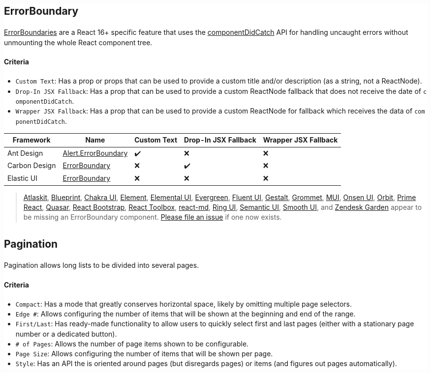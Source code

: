 ErrorBoundary
-------------

[](https://github.com/dimitropoulos/react-ui-roundup?screenshot=true#errorboundary)

[ErrorBoundaries](https://reactjs.org/docs/error-boundaries.html) are a React 16+ specific feature that uses the [componentDidCatch](https://reactjs.org/docs/react-component.html#componentdidcatch) API for handling uncaught errors without unmounting the whole React component tree.

#### Criteria

[](https://github.com/dimitropoulos/react-ui-roundup?screenshot=true#criteria-8)

*   `Custom Text`: Has a prop or props that can be used to provide a custom title and/or description (as a string, not a ReactNode).
*   `Drop-In JSX Fallback`: Has a prop that can be used to provide a custom ReactNode fallback that does not receive the date of `componentDidCatch`.
*   `Wrapper JSX Fallback`: Has a prop that can be used to provide a custom ReactNode for fallback which receives the data of `componentDidCatch`.

| Framework | Name | Custom Text | Drop-In JSX Fallback | Wrapper JSX Fallback |
| --- | --- | --- | --- | --- |
| Ant Design | [Alert.ErrorBoundary](https://ant.design/components/alert/#components-alert-demo-error-boundary) | ✔️ | ❌ | ❌ |
| Carbon Design | [ErrorBoundary](http://react.carbondesignsystem.com/?path=/story/errorboundary--default) | ❌ | ✔️ | ❌ |
| Elastic UI | [ErrorBoundary](https://elastic.github.io/eui/#/utilities/error-boundary) | ❌ | ❌ | ❌ |

> [Atlaskit](https://bitbucket.org/atlassian/atlaskit-mk-2), [Blueprint](https://github.com/palantir/blueprint), [Chakra UI](https://github.com/chakra-ui/chakra-ui), [Element](https://github.com/ElemeFE/element), [Elemental UI](https://github.com/elementalui/elemental), [Evergreen](https://github.com/segmentio/evergreen), [Fluent UI](https://github.com/microsoft/fluentui), [Gestalt](https://github.com/pinterest/gestalt), [Grommet](https://github.com/grommet/grommet), [MUI](https://github.com/mui/material-ui), [Onsen UI](https://github.com/OnsenUI/OnsenUI), [Orbit](https://github.com/kiwicom/orbit), [Prime React](https://github.com/primefaces/primereact), [Quasar](https://github.com/quasarframework/quasar), [React Bootstrap](https://github.com/react-bootstrap/react-bootstrap), [React Toolbox](https://github.com/react-toolbox/react-toolbox), [react-md](https://github.com/mlaursen/react-md), [Ring UI](https://github.com/JetBrains/ring-ui), [Semantic UI](https://github.com/Semantic-Org/Semantic-UI), [Smooth UI](https://github.com/smooth-code/smooth-ui), and [Zendesk Garden](https://github.com/zendeskgarden/react-components) appear to be missing an ErrorBoundary component. [Please file an issue](https://github.com/dimitropoulos/react-ui-roundup/issues/new) if one now exists.

Pagination
----------

[](https://github.com/dimitropoulos/react-ui-roundup?screenshot=true#pagination)

Pagination allows long lists to be divided into several pages.

#### Criteria

[](https://github.com/dimitropoulos/react-ui-roundup?screenshot=true#criteria-9)

*   `Compact`: Has a mode that greatly conserves horizontal space, likely by omitting multiple page selectors.
*   `Edge #`: Allows configuring the number of items that will be shown at the beginning and end of the range.
*   `First/Last`: Has ready-made functionality to allow users to quickly select first and last pages (either with a stationary page number or a dedicated button).
*   `# of Pages`: Allows the number of page items shown to be configurable.
*   `Page Size`: Allows configuring the number of items that will be shown per page.
*   `Style`: Has an API the is oriented around pages (but disregards pages) or items (and figures out pages automatically).
